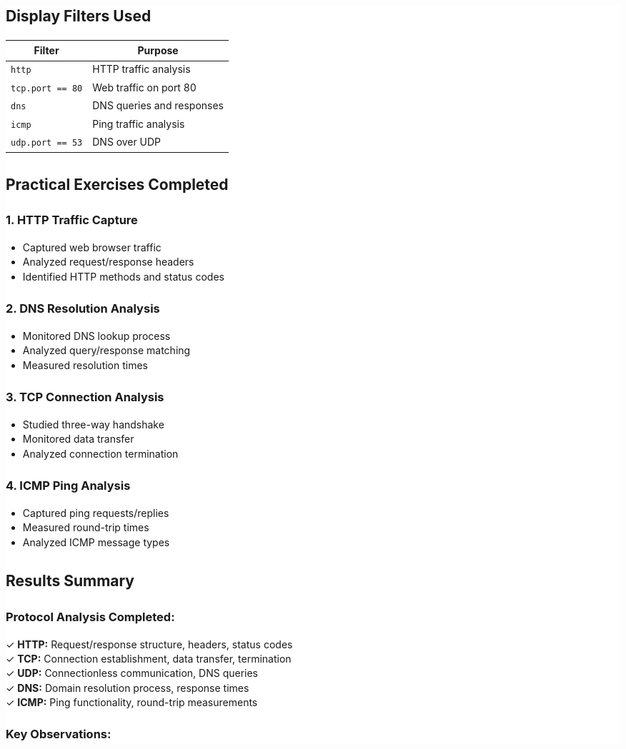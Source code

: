 ## Display Filters Used

| Filter           | Purpose                   |
| ---------------- | ------------------------- |
| `http`           | HTTP traffic analysis     |
| `tcp.port == 80` | Web traffic on port 80    |
| `dns`            | DNS queries and responses |
| `icmp`           | Ping traffic analysis     |
| `udp.port == 53` | DNS over UDP              |

## Practical Exercises Completed

### 1. HTTP Traffic Capture

- Captured web browser traffic
- Analyzed request/response headers
- Identified HTTP methods and status codes

### 2. DNS Resolution Analysis

- Monitored DNS lookup process
- Analyzed query/response matching
- Measured resolution times

### 3. TCP Connection Analysis

- Studied three-way handshake
- Monitored data transfer
- Analyzed connection termination

### 4. ICMP Ping Analysis

- Captured ping requests/replies
- Measured round-trip times
- Analyzed ICMP message types

## Results Summary

### Protocol Analysis Completed:

✓ **HTTP:** Request/response structure, headers, status codes  
✓ **TCP:** Connection establishment, data transfer, termination  
✓ **UDP:** Connectionless communication, DNS queries  
✓ **DNS:** Domain resolution process, response times  
✓ **ICMP:** Ping functionality, round-trip measurements

### Key Observations:
